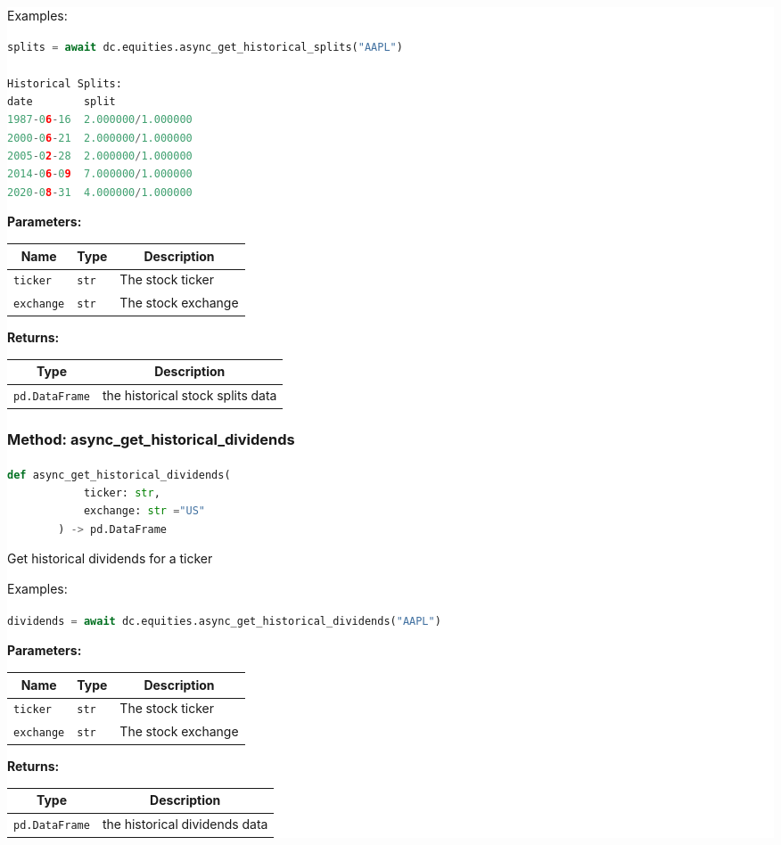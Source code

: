 Examples:
```python
splits = await dc.equities.async_get_historical_splits("AAPL")

Historical Splits:
date      	split
1987-06-16  2.000000/1.000000
2000-06-21  2.000000/1.000000
2005-02-28  2.000000/1.000000
2014-06-09  7.000000/1.000000
2020-08-31  4.000000/1.000000

```
**Parameters:**

| Name | Type | Description |
|------|------|-------------|
| `ticker` | `str` | The stock ticker |
| `exchange` | `str` | The stock exchange |

**Returns:**

| Type | Description |
|------|--------------|
| `pd.DataFrame` | the historical stock splits data |

### **Method: async_get_historical_dividends**
```python
def async_get_historical_dividends(
			ticker: str,
			exchange: str ="US"
		) -> pd.DataFrame
```
Get historical dividends for a ticker

Examples:
```python
dividends = await dc.equities.async_get_historical_dividends("AAPL")

```
**Parameters:**

| Name | Type | Description |
|------|------|-------------|
| `ticker` | `str` | The stock ticker |
| `exchange` | `str` | The stock exchange |

**Returns:**

| Type | Description |
|------|--------------|
| `pd.DataFrame` | the historical dividends data |
